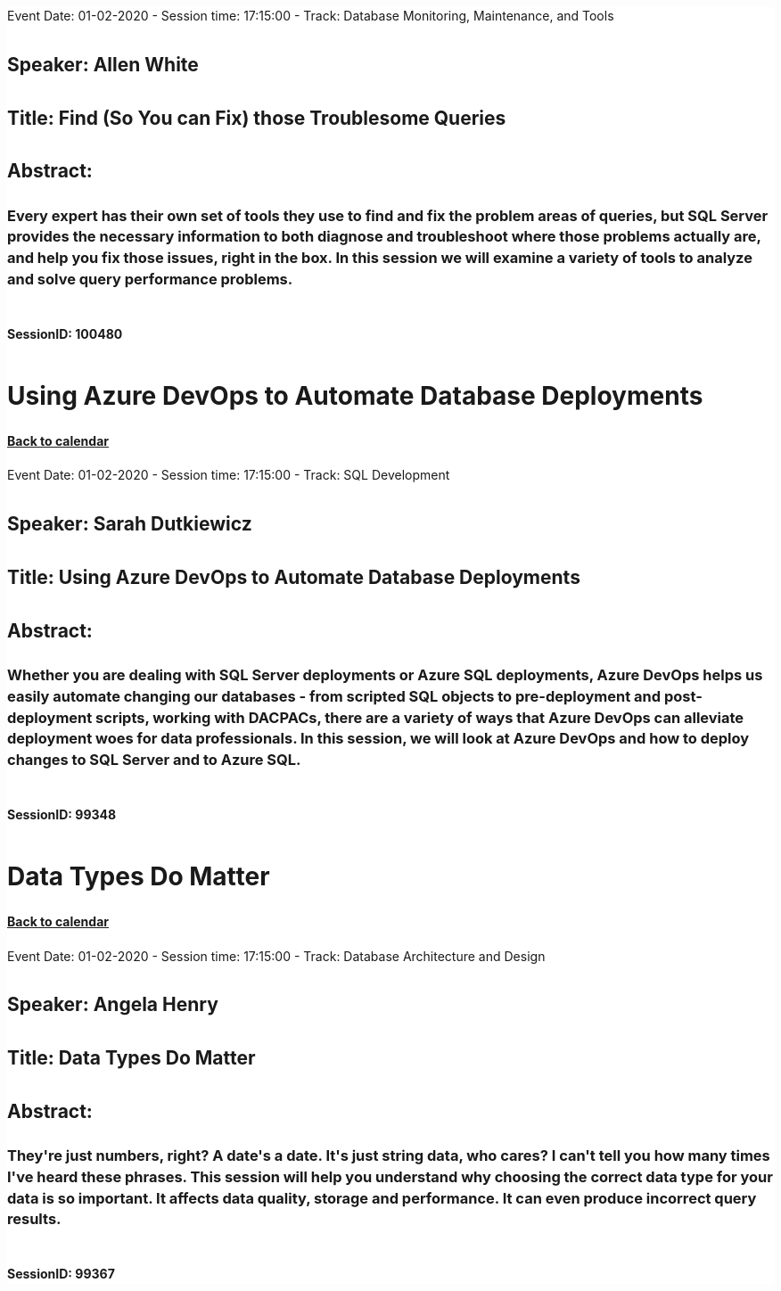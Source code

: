 Event Date: 01-02-2020 - Session time: 17:15:00 - Track: Database Monitoring, Maintenance, and Tools
## Speaker: Allen White
## Title: Find (So You can Fix) those Troublesome Queries
## Abstract:
### Every expert has their own set of tools they use to find and fix the problem areas of queries, but SQL Server provides the necessary information to both diagnose and troubleshoot where those problems actually are, and help you fix those issues, right in the box. In this session we will examine a variety of tools to analyze and solve query performance problems.
#  
#### SessionID: 100480
# Using Azure DevOps to Automate Database Deployments
#### [Back to calendar](#SQLSaturday-#930---Cleveland-2020)
Event Date: 01-02-2020 - Session time: 17:15:00 - Track: SQL Development
## Speaker: Sarah Dutkiewicz
## Title: Using Azure DevOps to Automate Database Deployments
## Abstract:
### Whether you are dealing with SQL Server deployments or Azure SQL deployments, Azure DevOps helps us easily automate changing our databases - from scripted SQL objects to pre-deployment and post-deployment scripts, working with DACPACs, there are a variety of ways that Azure DevOps can alleviate deployment woes for data professionals.  In this session, we will look at Azure DevOps and how to deploy changes to SQL Server and to Azure SQL.
#  
#### SessionID: 99348
# Data Types Do Matter
#### [Back to calendar](#SQLSaturday-#930---Cleveland-2020)
Event Date: 01-02-2020 - Session time: 17:15:00 - Track: Database Architecture and Design
## Speaker: Angela Henry
## Title: Data Types Do Matter
## Abstract:
### They're just numbers, right?  A date's a date.  It's just string data, who cares?  I can't tell you how many times I've heard these phrases.  This session will help you understand why choosing the correct data type for your data is so important.  It affects data quality, storage and performance.  It can even produce incorrect query results.
#  
#### SessionID: 99367
